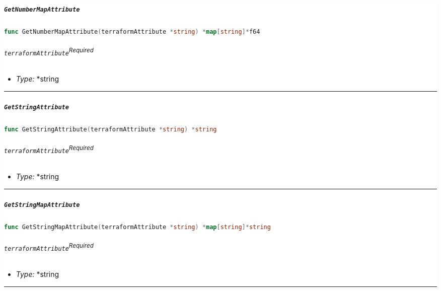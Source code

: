 ##### `GetNumberMapAttribute` <a name="GetNumberMapAttribute" id="rhizo-co-terraform-provider-oci.dataOciLicenseManagerTopUtilizedProductLicenses.DataOciLicenseManagerTopUtilizedProductLicensesItemsOutputReference.getNumberMapAttribute"></a>

```go
func GetNumberMapAttribute(terraformAttribute *string) *map[string]*f64
```

###### `terraformAttribute`<sup>Required</sup> <a name="terraformAttribute" id="rhizo-co-terraform-provider-oci.dataOciLicenseManagerTopUtilizedProductLicenses.DataOciLicenseManagerTopUtilizedProductLicensesItemsOutputReference.getNumberMapAttribute.parameter.terraformAttribute"></a>

- *Type:* *string

---

##### `GetStringAttribute` <a name="GetStringAttribute" id="rhizo-co-terraform-provider-oci.dataOciLicenseManagerTopUtilizedProductLicenses.DataOciLicenseManagerTopUtilizedProductLicensesItemsOutputReference.getStringAttribute"></a>

```go
func GetStringAttribute(terraformAttribute *string) *string
```

###### `terraformAttribute`<sup>Required</sup> <a name="terraformAttribute" id="rhizo-co-terraform-provider-oci.dataOciLicenseManagerTopUtilizedProductLicenses.DataOciLicenseManagerTopUtilizedProductLicensesItemsOutputReference.getStringAttribute.parameter.terraformAttribute"></a>

- *Type:* *string

---

##### `GetStringMapAttribute` <a name="GetStringMapAttribute" id="rhizo-co-terraform-provider-oci.dataOciLicenseManagerTopUtilizedProductLicenses.DataOciLicenseManagerTopUtilizedProductLicensesItemsOutputReference.getStringMapAttribute"></a>

```go
func GetStringMapAttribute(terraformAttribute *string) *map[string]*string
```

###### `terraformAttribute`<sup>Required</sup> <a name="terraformAttribute" id="rhizo-co-terraform-provider-oci.dataOciLicenseManagerTopUtilizedProductLicenses.DataOciLicenseManagerTopUtilizedProductLicensesItemsOutputReference.getStringMapAttribute.parameter.terraformAttribute"></a>

- *Type:* *string

---